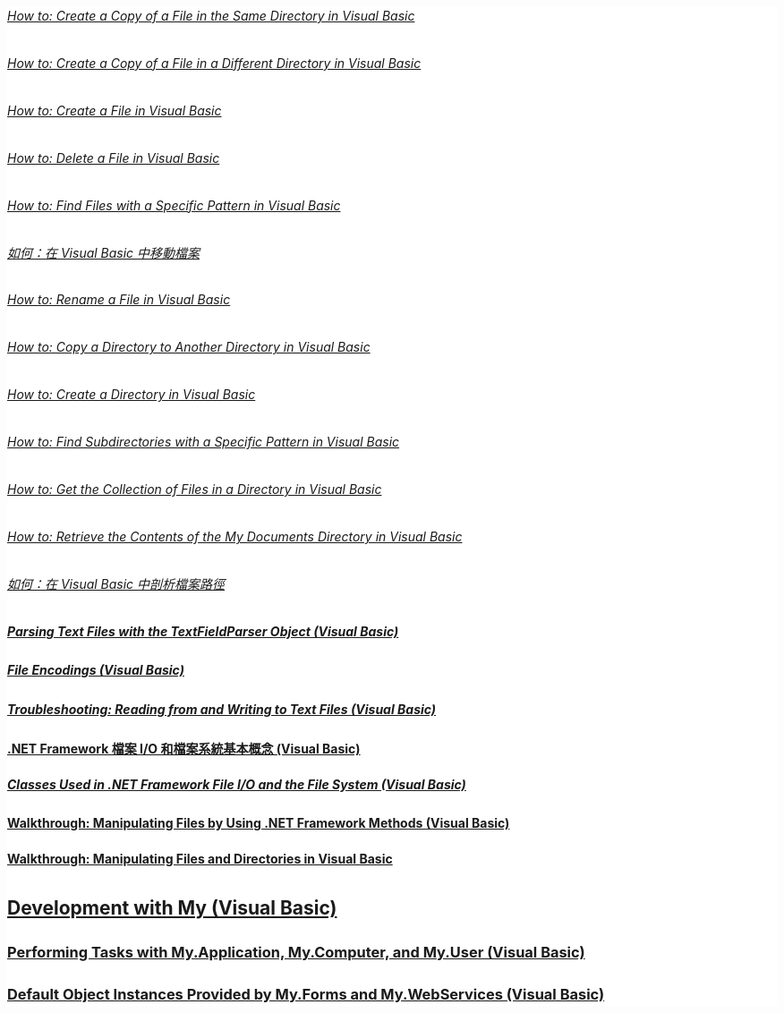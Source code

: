 ###### [How to: Create a Copy of a File in the Same Directory in Visual Basic](how-to-create-a-copy-of-a-file-in-the-same-directory.md)
###### [How to: Create a Copy of a File in a Different Directory in Visual Basic](how-to-create-a-copy-of-a-file-in-a-different-directory.md)
###### [How to: Create a File in Visual Basic](how-to-create-a-file.md)
###### [How to: Delete a File in Visual Basic](how-to-delete-a-file.md)
###### [How to: Find Files with a Specific Pattern in Visual Basic](how-to-find-files-with-a-specific-pattern.md)
###### [如何：在 Visual Basic 中移動檔案](how-to-move-a-file.md)
###### [How to: Rename a File in Visual Basic](how-to-rename-a-file.md)
###### [How to: Copy a Directory to Another Directory in Visual Basic](how-to-copy-a-directory-to-another-directory.md)
###### [How to: Create a Directory in Visual Basic](how-to-create-a-directory.md)
###### [How to: Find Subdirectories with a Specific Pattern in Visual Basic](how-to-find-subdirectories-with-a-specific-pattern.md)
###### [How to: Get the Collection of Files in a Directory in Visual Basic](how-to-get-the-collection-of-files-in-a-directory.md)
###### [How to: Retrieve the Contents of the My Documents Directory in Visual Basic](how-to-retrieve-the-contents-of-the-my-documents-directory.md)
###### [如何：在 Visual Basic 中剖析檔案路徑](how-to-parse-file-paths.md)
##### [Parsing Text Files with the TextFieldParser Object (Visual Basic)](parsing-text-files-with-the-textfieldparser-object.md)
##### [File Encodings (Visual Basic)](file-encodings.md)
##### [Troubleshooting: Reading from and Writing to Text Files (Visual Basic)](troubleshooting-reading-from-and-writing-to-text-files.md)
#### [.NET Framework 檔案 I/O 和檔案系統基本概念 (Visual Basic)](basics-of-net-framework-file-io-and-the-file-system.md)
##### [Classes Used in .NET Framework File I/O and the File System (Visual Basic)](classes-used-in-net-framework-file-io-and-the-file-system.md)
#### [Walkthrough: Manipulating Files by Using .NET Framework Methods (Visual Basic)](walkthrough-manipulating-files-by-using-net-framework-methods.md)
#### [Walkthrough: Manipulating Files and Directories in Visual Basic](walkthrough-manipulating-files-and-directories.md)
## [Development with My (Visual Basic)](index.md)
### [Performing Tasks with My.Application, My.Computer, and My.User (Visual Basic)](performing-tasks-with-my-application-my-computer-and-my-user.md)
### [Default Object Instances Provided by My.Forms and My.WebServices (Visual Basic)](default-object-instances-provided-by-my-forms-and-my-webservices.md)